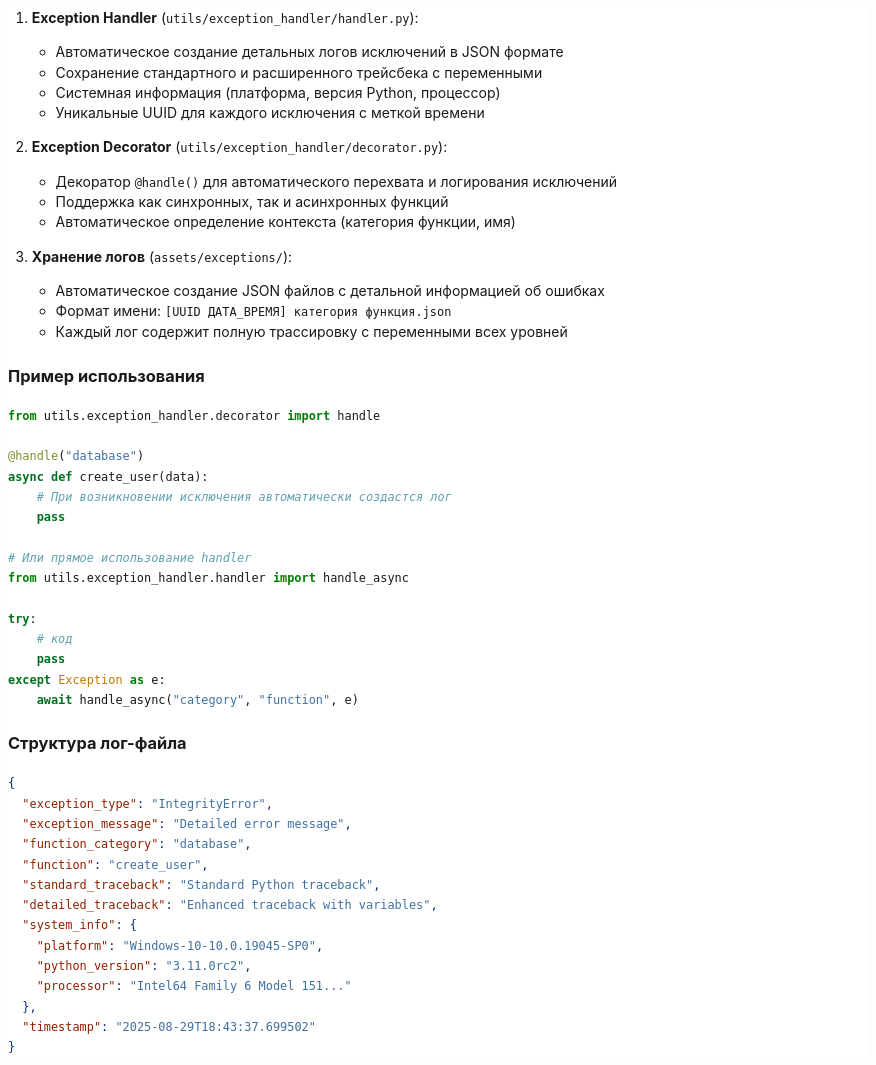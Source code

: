 1. **Exception Handler** (`utils/exception_handler/handler.py`):
   - Автоматическое создание детальных логов исключений в JSON формате
   - Сохранение стандартного и расширенного трейсбека с переменными
   - Системная информация (платформа, версия Python, процессор)
   - Уникальные UUID для каждого исключения с меткой времени

2. **Exception Decorator** (`utils/exception_handler/decorator.py`):
   - Декоратор `@handle()` для автоматического перехвата и логирования исключений
   - Поддержка как синхронных, так и асинхронных функций
   - Автоматическое определение контекста (категория функции, имя)

3. **Хранение логов** (`assets/exceptions/`):
   - Автоматическое создание JSON файлов с детальной информацией об ошибках
   - Формат имени: `[UUID ДАТА_ВРЕМЯ] категория функция.json`
   - Каждый лог содержит полную трассировку с переменными всех уровней

### Пример использования

```python
from utils.exception_handler.decorator import handle

@handle("database")
async def create_user(data):
    # При возникновении исключения автоматически создастся лог
    pass

# Или прямое использование handler
from utils.exception_handler.handler import handle_async

try:
    # код
    pass
except Exception as e:
    await handle_async("category", "function", e)
```

### Структура лог-файла

```json
{
  "exception_type": "IntegrityError",
  "exception_message": "Detailed error message",
  "function_category": "database",
  "function": "create_user",
  "standard_traceback": "Standard Python traceback",
  "detailed_traceback": "Enhanced traceback with variables",
  "system_info": {
    "platform": "Windows-10-10.0.19045-SP0",
    "python_version": "3.11.0rc2",
    "processor": "Intel64 Family 6 Model 151..."
  },
  "timestamp": "2025-08-29T18:43:37.699502"
}
```
